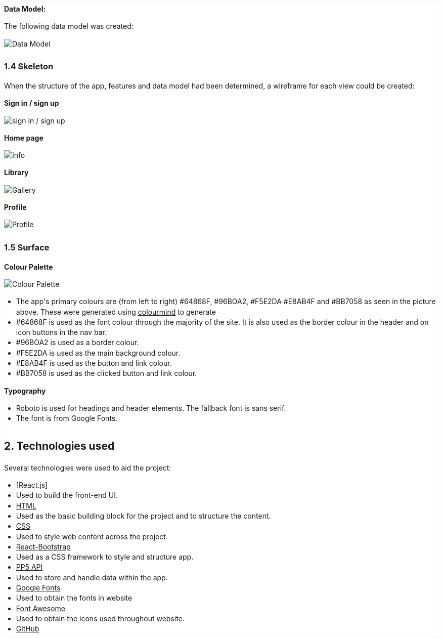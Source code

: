 **Data Model:**

The following data model was created:

![Data Model](/static/media/readme_images/data_model.jpeg)

### 1.4 Skeleton

When the structure of the app, features and data model had been determined, a wireframe for each view could be created:

**Sign in / sign up**

![sign in / sign up](/static/media/readme_images/wf-signinup.png)

**Home page**

![Info](/static/media/readme_images/wf-home.png)

**Library**

![Gallery](/static/media/readme_images/wf-library.png)

**Profile**

![Profile](/static/media/readme_images/wf-profile.png)

### 1.5 Surface

**Colour Palette**

![Colour Palette](/static/media/readme_images/colour.jpg)

- The app's primary colours are (from left to right) #64868F, #96BOA2, #F5E2DA #E8AB4F and #BB7058 as seen in the picture above. These were generated using [colourmind](http://colormind.io/) to generate 
- #64868F is used as the font colour through the majority of the site. It is also used as the border colour in the header and on icon buttons in the nav bar.
- #96BOA2 is used as a border colour.
- #F5E2DA is used as the main background colour.
- #E8AB4F is used as the button and link colour.
- #BB7058 is used as the clicked button and link colour.

**Typography**
- Roboto is used for headings and header elements. The fallback font is sans serif.
- The font is from Google Fonts.

## 2. Technologies used

Several technologies were used to aid the project:

- [React.js]
- Used to build the front-end UI.
- [HTML](https://developer.mozilla.org/en-US/docs/Web/HTML)
- Used as the basic building block for the project and to structure the content.
- [CSS](https://developer.mozilla.org/en-US/docs/Learn/Getting_started_with_the_web/CSS_basics)
- Used to style web content across the project.
- [React-Bootstrap](https://react-bootstrap.github.io/)
- Used as a CSS framework to style and structure app.
- [PP5 API](https://whirl-backend-api.herokuapp.com/)
- Used to store and handle data within the app.
- [Google Fonts](https://fonts.google.com/)
- Used to obtain the fonts in website
- [Font Awesome](https://fontawesome.com/)
- Used to obtain the icons used throughout website.
- [GitHub](https://github.com/)